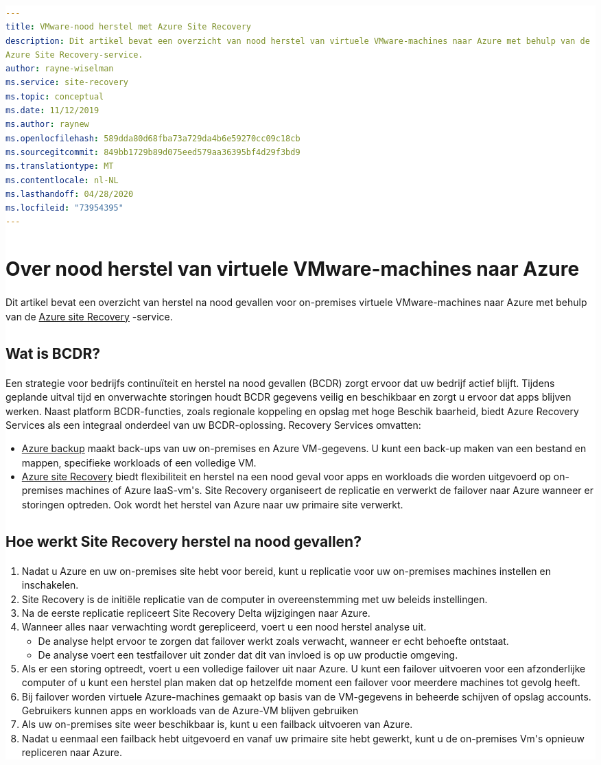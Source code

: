 ```yaml
---
title: VMware-nood herstel met Azure Site Recovery
description: Dit artikel bevat een overzicht van nood herstel van virtuele VMware-machines naar Azure met behulp van de Azure Site Recovery-service.
author: rayne-wiselman
ms.service: site-recovery
ms.topic: conceptual
ms.date: 11/12/2019
ms.author: raynew
ms.openlocfilehash: 589dda80d68fba73a729da4b6e59270cc09c18cb
ms.sourcegitcommit: 849bb1729b89d075eed579aa36395bf4d29f3bd9
ms.translationtype: MT
ms.contentlocale: nl-NL
ms.lasthandoff: 04/28/2020
ms.locfileid: "73954395"
---
```

# <a name="about-disaster-recovery-of-vmware-vms-to-azure"></a>Over nood herstel van virtuele VMware-machines naar Azure

Dit artikel bevat een overzicht van herstel na nood gevallen voor on-premises virtuele VMware-machines naar Azure met behulp van de [Azure site Recovery](site-recovery-overview.md) -service.

## <a name="what-is-bcdr"></a>Wat is BCDR?

Een strategie voor bedrijfs continuïteit en herstel na nood gevallen (BCDR) zorgt ervoor dat uw bedrijf actief blijft. Tijdens geplande uitval tijd en onverwachte storingen houdt BCDR gegevens veilig en beschikbaar en zorgt u ervoor dat apps blijven werken. Naast platform BCDR-functies, zoals regionale koppeling en opslag met hoge Beschik baarheid, biedt Azure Recovery Services als een integraal onderdeel van uw BCDR-oplossing. Recovery Services omvatten: 

- [Azure backup](https://docs.microsoft.com/azure/backup/backup-introduction-to-azure-backup) maakt back-ups van uw on-premises en Azure VM-gegevens. U kunt een back-up maken van een bestand en mappen, specifieke workloads of een volledige VM. 
- [Azure site Recovery](site-recovery-overview.md) biedt flexibiliteit en herstel na een nood geval voor apps en workloads die worden uitgevoerd op on-premises machines of Azure IaaS-vm's. Site Recovery organiseert de replicatie en verwerkt de failover naar Azure wanneer er storingen optreden. Ook wordt het herstel van Azure naar uw primaire site verwerkt. 

## <a name="how-does-site-recovery-do-disaster-recovery"></a>Hoe werkt Site Recovery herstel na nood gevallen?

1. Nadat u Azure en uw on-premises site hebt voor bereid, kunt u replicatie voor uw on-premises machines instellen en inschakelen.
2. Site Recovery is de initiële replicatie van de computer in overeenstemming met uw beleids instellingen.
3. Na de eerste replicatie repliceert Site Recovery Delta wijzigingen naar Azure. 
4. Wanneer alles naar verwachting wordt gerepliceerd, voert u een nood herstel analyse uit.
    - De analyse helpt ervoor te zorgen dat failover werkt zoals verwacht, wanneer er echt behoefte ontstaat.
    - De analyse voert een testfailover uit zonder dat dit van invloed is op uw productie omgeving.
5. Als er een storing optreedt, voert u een volledige failover uit naar Azure. U kunt een failover uitvoeren voor een afzonderlijke computer of u kunt een herstel plan maken dat op hetzelfde moment een failover voor meerdere machines tot gevolg heeft.
6. Bij failover worden virtuele Azure-machines gemaakt op basis van de VM-gegevens in beheerde schijven of opslag accounts. Gebruikers kunnen apps en workloads van de Azure-VM blijven gebruiken
7. Als uw on-premises site weer beschikbaar is, kunt u een failback uitvoeren van Azure.
8. Nadat u eenmaal een failback hebt uitgevoerd en vanaf uw primaire site hebt gewerkt, kunt u de on-premises Vm's opnieuw repliceren naar Azure.
